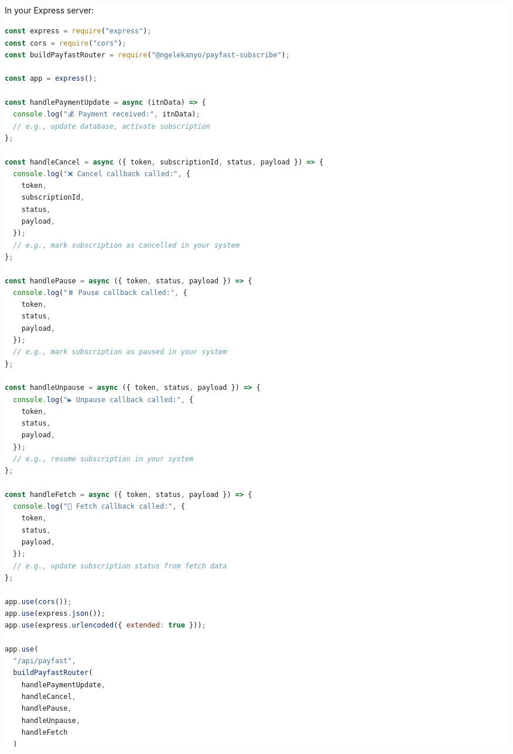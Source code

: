 In your Express server:

```js
const express = require("express");
const cors = require("cors");
const buildPayfastRouter = require("@ngelekanyo/payfast-subscribe");

const app = express();

const handlePaymentUpdate = async (itnData) => {
  console.log("💰 Payment received:", itnData);
  // e.g., update database, activate subscription
};

const handleCancel = async ({ token, subscriptionId, status, payload }) => {
  console.log("❌ Cancel callback called:", {
    token,
    subscriptionId,
    status,
    payload,
  });
  // e.g., mark subscription as cancelled in your system
};

const handlePause = async ({ token, status, payload }) => {
  console.log("⏸️ Pause callback called:", {
    token,
    status,
    payload,
  });
  // e.g., mark subscription as paused in your system
};

const handleUnpause = async ({ token, status, payload }) => {
  console.log("▶️ Unpause callback called:", {
    token,
    status,
    payload,
  });
  // e.g., resume subscription in your system
};

const handleFetch = async ({ token, status, payload }) => {
  console.log("📄 Fetch callback called:", {
    token,
    status,
    payload,
  });
  // e.g., update subscription status from fetch data
};

app.use(cors());
app.use(express.json());
app.use(express.urlencoded({ extended: true }));

app.use(
  "/api/payfast",
  buildPayfastRouter(
    handlePaymentUpdate,
    handleCancel,
    handlePause,
    handleUnpause,
    handleFetch
  )
```